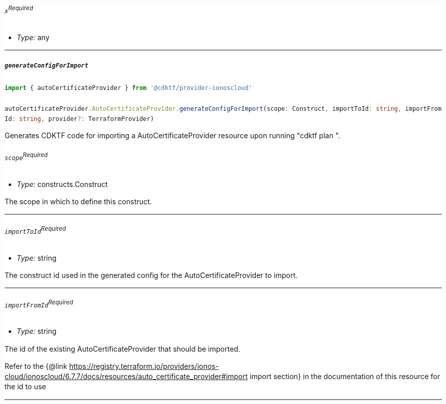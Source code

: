 ###### `x`<sup>Required</sup> <a name="x" id="@cdktf/provider-ionoscloud.autoCertificateProvider.AutoCertificateProvider.isTerraformResource.parameter.x"></a>

- *Type:* any

---

##### `generateConfigForImport` <a name="generateConfigForImport" id="@cdktf/provider-ionoscloud.autoCertificateProvider.AutoCertificateProvider.generateConfigForImport"></a>

```typescript
import { autoCertificateProvider } from '@cdktf/provider-ionoscloud'

autoCertificateProvider.AutoCertificateProvider.generateConfigForImport(scope: Construct, importToId: string, importFromId: string, provider?: TerraformProvider)
```

Generates CDKTF code for importing a AutoCertificateProvider resource upon running "cdktf plan <stack-name>".

###### `scope`<sup>Required</sup> <a name="scope" id="@cdktf/provider-ionoscloud.autoCertificateProvider.AutoCertificateProvider.generateConfigForImport.parameter.scope"></a>

- *Type:* constructs.Construct

The scope in which to define this construct.

---

###### `importToId`<sup>Required</sup> <a name="importToId" id="@cdktf/provider-ionoscloud.autoCertificateProvider.AutoCertificateProvider.generateConfigForImport.parameter.importToId"></a>

- *Type:* string

The construct id used in the generated config for the AutoCertificateProvider to import.

---

###### `importFromId`<sup>Required</sup> <a name="importFromId" id="@cdktf/provider-ionoscloud.autoCertificateProvider.AutoCertificateProvider.generateConfigForImport.parameter.importFromId"></a>

- *Type:* string

The id of the existing AutoCertificateProvider that should be imported.

Refer to the {@link https://registry.terraform.io/providers/ionos-cloud/ionoscloud/6.7.7/docs/resources/auto_certificate_provider#import import section} in the documentation of this resource for the id to use

---

